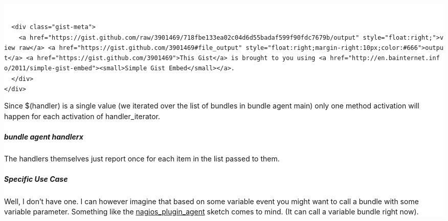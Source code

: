 <div class='line' id='LC15'>
  <br />
</div></pre>
        </div>
      </div>
      
      <div class="gist-meta">
        <a href="https://gist.github.com/raw/3901469/718fbe133ea02c04d6d55badaf599f90fdc7679b/output" style="float:right;">view raw</a> <a href="https://gist.github.com/3901469#file_output" style="float:right;margin-right:10px;color:#666">output</a> <a href="https://gist.github.com/3901469">This Gist</a> is brought to you using <a href="http://en.bainternet.info/2011/simple-gist-embed"><small>Simple Gist Embed</small></a>.
      </div>
    </div>
  </div>
</div>

Since $(handler) is a single value (we iterated over the list of bundles in bundle agent main) only one method activation will happen for each activation of handler_iterator.

##### bundle agent handlerx

The handlers themselves just report once for each item in the list passed to them.

##### Specific Use Case

Well, I don&#8217;t have one. I can however imagine that based on some variable event you might want to call a bundle with some variable parameter. Something like the <a href="https://github.com/cfengine/design-center/tree/master/sketches/utilities/nagios_plugin_agent" target="_blank">nagios_plugin_agent</a> sketch comes to mind. (It can call a variable bundle right now).

 [1]: http://www.cmdln.org/images/wp-content/uploads/2012/10/dynamic.jpg
